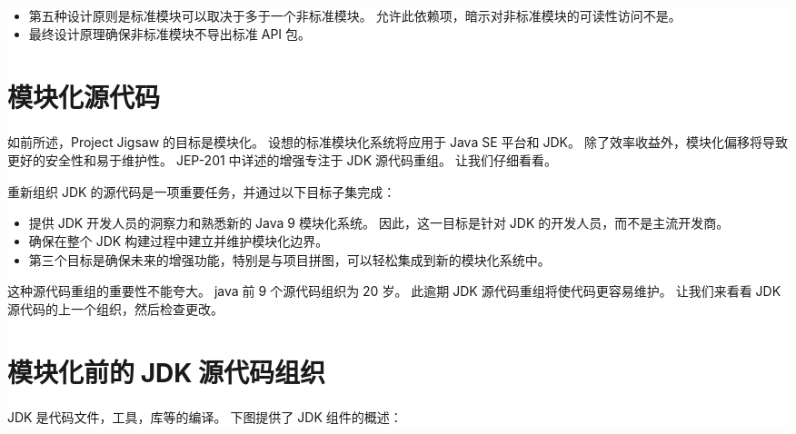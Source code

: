 *   第五种设计原则是标准模块可以取决于多于一个非标准模块。 允许此依赖项，暗示对非标准模块的可读性访问不是。
*   最终设计原理确保非标准模块不导出标准 API 包。

# 模块化源代码

如前所述，Project Jigsaw 的目标是模块化。 设想的标准模块化系统将应用于 Java SE 平台和 JDK。 除了效率收益外，模块化偏移将导致更好的安全性和易于维护性。 JEP-201 中详述的增强专注于 JDK 源代码重组。 让我们仔细看看。

重新组织 JDK 的源代码是一项重要任务，并通过以下目标子集完成：

*   提供 JDK 开发人员的洞察力和熟悉新的 Java 9 模块化系统。 因此，这一目标是针对 JDK 的开发人员，而不是主流开发商。
*   确保在整个 JDK 构建过程中建立并维护模块化边界。
*   第三个目标是确保未来的增强功能，特别是与项目拼图，可以轻松集成到新的模块化系统中。

这种源代码重组的重要性不能夸大。 java 前 9 个源代码组织为 20 岁。 此逾期 JDK 源代码重组将使代码更容易维护。 让我们来看看 JDK 源代码的上一个组织，然后检查更改。

# 模块化前的 JDK 源代码组织

JDK 是代码文件，工具，库等的编译。 下图提供了 JDK 组件的概述：
